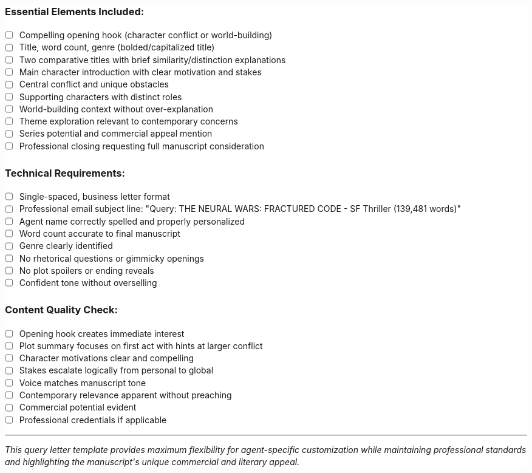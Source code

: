 ### **Essential Elements Included:**
- [ ] Compelling opening hook (character conflict or world-building)
- [ ] Title, word count, genre (bolded/capitalized title)
- [ ] Two comparative titles with brief similarity/distinction explanations
- [ ] Main character introduction with clear motivation and stakes
- [ ] Central conflict and unique obstacles
- [ ] Supporting characters with distinct roles
- [ ] World-building context without over-explanation
- [ ] Theme exploration relevant to contemporary concerns
- [ ] Series potential and commercial appeal mention
- [ ] Professional closing requesting full manuscript consideration

### **Technical Requirements:**
- [ ] Single-spaced, business letter format
- [ ] Professional email subject line: "Query: THE NEURAL WARS: FRACTURED CODE - SF Thriller (139,481 words)"
- [ ] Agent name correctly spelled and properly personalized
- [ ] Word count accurate to final manuscript
- [ ] Genre clearly identified
- [ ] No rhetorical questions or gimmicky openings
- [ ] No plot spoilers or ending reveals
- [ ] Confident tone without overselling

### **Content Quality Check:**
- [ ] Opening hook creates immediate interest
- [ ] Plot summary focuses on first act with hints at larger conflict
- [ ] Character motivations clear and compelling
- [ ] Stakes escalate logically from personal to global
- [ ] Voice matches manuscript tone
- [ ] Contemporary relevance apparent without preaching
- [ ] Commercial potential evident
- [ ] Professional credentials if applicable

---

*This query letter template provides maximum flexibility for agent-specific customization while maintaining professional standards and highlighting the manuscript's unique commercial and literary appeal.*
